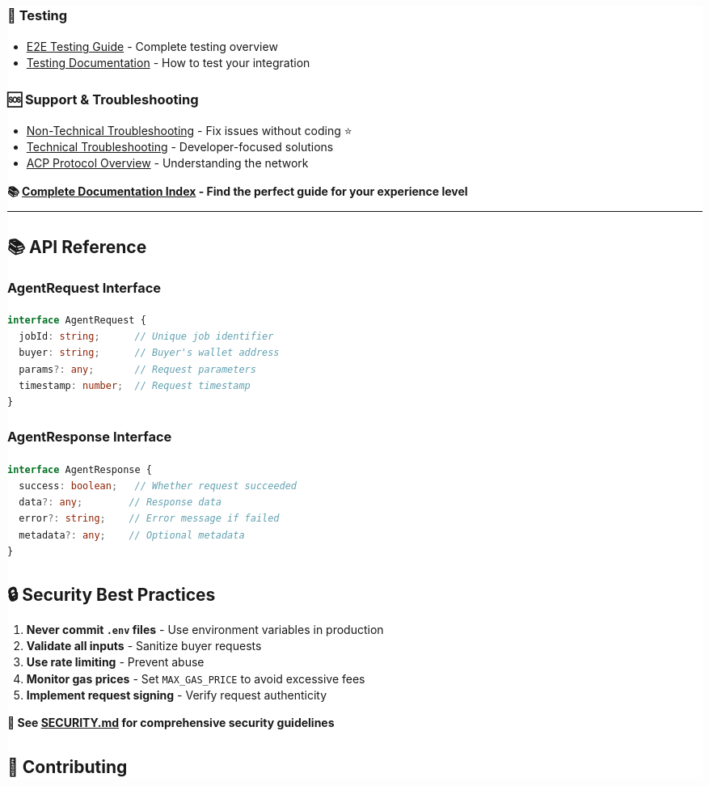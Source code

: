 ### 🧪 **Testing**
- [E2E Testing Guide](docs/testing/E2E_TEST_SUMMARY.md) - Complete testing overview
- [Testing Documentation](docs/testing/TESTING.md) - How to test your integration

### 🆘 **Support & Troubleshooting**
- [Non-Technical Troubleshooting](docs/guides/NON-TECHNICAL-TROUBLESHOOTING.md) - Fix issues without coding ⭐
- [Technical Troubleshooting](docs/archive/troubleshooting.md) - Developer-focused solutions
- [ACP Protocol Overview](docs/acp/ACP-OVERVIEW.md) - Understanding the network

**📚 [Complete Documentation Index](docs/INDEX.md) - Find the perfect guide for your experience level**

---

## 📚 API Reference

### AgentRequest Interface

```typescript
interface AgentRequest {
  jobId: string;      // Unique job identifier
  buyer: string;      // Buyer's wallet address
  params?: any;       // Request parameters
  timestamp: number;  // Request timestamp
}
```

### AgentResponse Interface

```typescript
interface AgentResponse {
  success: boolean;   // Whether request succeeded
  data?: any;        // Response data
  error?: string;    // Error message if failed
  metadata?: any;    // Optional metadata
}
```

## 🔒 Security Best Practices

1. **Never commit `.env` files** - Use environment variables in production
2. **Validate all inputs** - Sanitize buyer requests
3. **Use rate limiting** - Prevent abuse
4. **Monitor gas prices** - Set `MAX_GAS_PRICE` to avoid excessive fees
5. **Implement request signing** - Verify request authenticity

**📖 See [SECURITY.md](SECURITY.md) for comprehensive security guidelines**

## 🤝 Contributing
